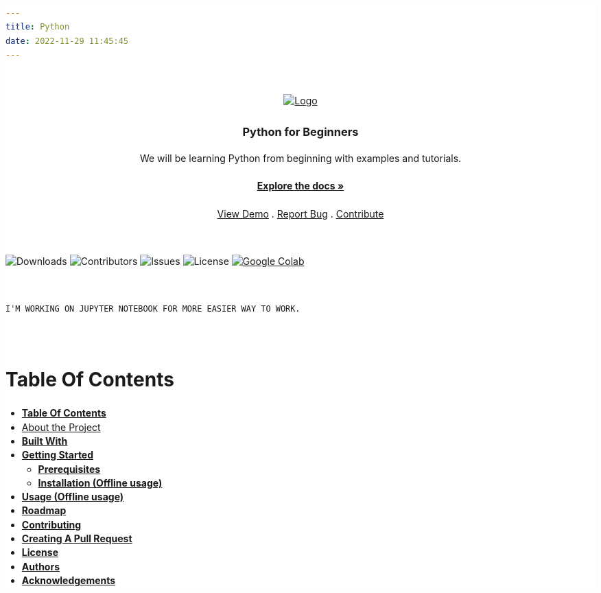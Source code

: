 ```yaml
---
title: Python
date: 2022-11-29 11:45:45
---
```



<br/>
<p align="center">
  <a href="https://github.com/mrfoxie/Python-for-beginners">
    <img src="https://1.bp.blogspot.com/-kNhAMJs8URc/U1CHMzHqqQI/AAAAAAAAU88/87mxj2WQU5s/s1600/zen-of-python-poster-a3.png" alt="Logo" width="80%">
  </a>

<h3 align="center">Python for Beginners</h3>

<p align="center">
    We will be learning Python from beginning with examples and tutorials.
    <br/>
    <br/>
    <a href="https://github.com/mrfoxie/Python-for-beginners"><strong>Explore the docs »</strong></a>
    <br/>
    <br/>
    <a href="https://colab.research.google.com/github/mrfoxie/Python-for-beginners/blob/master/Python_For_Beginners.ipynb">View Demo</a>
    .
    <a href="https://github.com/mrfoxie/Python-for-beginners/issues">Report Bug</a>
    .
    <a href="https://github.com/mrfoxie/Python-for-beginners/pulls">Contribute</a>
  </p>

  <br>

![Downloads](https://img.shields.io/github/downloads/mrfoxie/Python-for-beginners/total) ![Contributors](https://img.shields.io/github/contributors/mrfoxie/Python-for-beginners?color=dark-green) ![Issues](https://img.shields.io/github/issues/mrfoxie/Python-for-beginners) ![License](https://img.shields.io/github/license/mrfoxie/Python-for-beginners) [![Google Colab](https://colab.research.google.com/assets/colab-badge.svg)](https://colab.research.google.com/github/mrfoxie/Python-for-beginners/blob/master/Python_For_Beginners.ipynb)

<br>

```text
I'M WORKING ON JUPYTER NOTEBOOK FOR MORE EASIER WAY TO WORK.
```
<br>


# **Table Of Contents**

- [**Table Of Contents**](#table-of-contents)
- [About the Project](#about-the-project)
- [**Built With**](#built-with)
- [**Getting Started**](#getting-started)
  - [**Prerequisites**](#prerequisites)
  - [**Installation (Offline usage)**](#installation-offline-usage)
- [**Usage (Offline usage)**](#usage-offline-usage)
- [**Roadmap**](#roadmap)
- [**Contributing**](#contributing)
- [**Creating A Pull Request**](#creating-a-pull-request)
- [**License**](#license)
- [**Authors**](#authors)
- [**Acknowledgements**](#acknowledgements)
